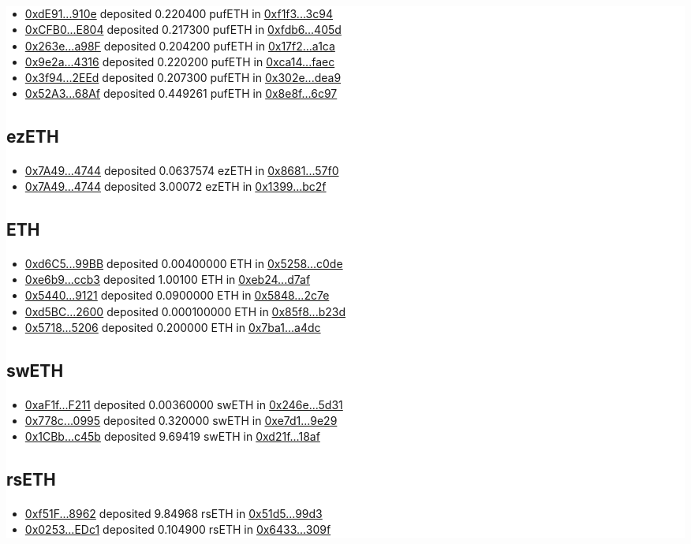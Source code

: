 - [0xdE91...910e](https://etherscan.io/address/0xdE91303D3102168dCCFC8d9e67544A12a915910e) deposited 0.220400 pufETH in [0xf1f3...3c94](https://etherscan.io/tx/0xdE91303D3102168dCCFC8d9e67544A12a915910e)
- [0xCFB0...E804](https://etherscan.io/address/0xCFB085E8893934516DF5fc1683CAd066d4d1E804) deposited 0.217300 pufETH in [0xfdb6...405d](https://etherscan.io/tx/0xCFB085E8893934516DF5fc1683CAd066d4d1E804)
- [0x263e...a98F](https://etherscan.io/address/0x263e7376Bf0F934a0C101B48EFb4410453F0a98F) deposited 0.204200 pufETH in [0x17f2...a1ca](https://etherscan.io/tx/0x263e7376Bf0F934a0C101B48EFb4410453F0a98F)
- [0x9e2a...4316](https://etherscan.io/address/0x9e2a701801aC0167104a059BDc1B4c01aC3a4316) deposited 0.220200 pufETH in [0xca14...faec](https://etherscan.io/tx/0x9e2a701801aC0167104a059BDc1B4c01aC3a4316)
- [0x3f94...2EEd](https://etherscan.io/address/0x3f940452942D882C924882727A3EfbB1D34d2EEd) deposited 0.207300 pufETH in [0x302e...dea9](https://etherscan.io/tx/0x3f940452942D882C924882727A3EfbB1D34d2EEd)
- [0x52A3...68Af](https://etherscan.io/address/0x52A3962DFaB56980702c1502C7214739a3b768Af) deposited 0.449261 pufETH in [0x8e8f...6c97](https://etherscan.io/tx/0x52A3962DFaB56980702c1502C7214739a3b768Af)
## ezETH
- [0x7A49...4744](https://etherscan.io/address/0x7A493Be5c2ce014cD049Bf178a1ac0Db1B434744) deposited 0.0637574 ezETH in [0x8681...57f0](https://etherscan.io/tx/0x7A493Be5c2ce014cD049Bf178a1ac0Db1B434744)
- [0x7A49...4744](https://etherscan.io/address/0x7A493Be5c2ce014cD049Bf178a1ac0Db1B434744) deposited 3.00072 ezETH in [0x1399...bc2f](https://etherscan.io/tx/0x7A493Be5c2ce014cD049Bf178a1ac0Db1B434744)
## ETH
- [0xd6C5...99BB](https://etherscan.io/address/0xd6C50a861967Cc6244376798cd4b178f274199BB) deposited 0.00400000 ETH in [0x5258...c0de](https://etherscan.io/tx/0xd6C50a861967Cc6244376798cd4b178f274199BB)
- [0xe6b9...ccb3](https://etherscan.io/address/0xe6b9f47da2Cf4CAcf93c7788675d80b35093ccb3) deposited 1.00100 ETH in [0xeb24...d7af](https://etherscan.io/tx/0xe6b9f47da2Cf4CAcf93c7788675d80b35093ccb3)
- [0x5440...9121](https://etherscan.io/address/0x5440f76b278009Bfe5F7127C2cce5e89664d9121) deposited 0.0900000 ETH in [0x5848...2c7e](https://etherscan.io/tx/0x5440f76b278009Bfe5F7127C2cce5e89664d9121)
- [0xd5BC...2600](https://etherscan.io/address/0xd5BCd7a3223095b3695a8bF2888028C4A11f2600) deposited 0.000100000 ETH in [0x85f8...b23d](https://etherscan.io/tx/0xd5BCd7a3223095b3695a8bF2888028C4A11f2600)
- [0x5718...5206](https://etherscan.io/address/0x5718c541BF550b445a64BE27F0a046Cfc5525206) deposited 0.200000 ETH in [0x7ba1...a4dc](https://etherscan.io/tx/0x5718c541BF550b445a64BE27F0a046Cfc5525206)
## swETH
- [0xaF1f...F211](https://etherscan.io/address/0xaF1f11144907358070Ce912536aB7Ed88895F211) deposited 0.00360000 swETH in [0x246e...5d31](https://etherscan.io/tx/0xaF1f11144907358070Ce912536aB7Ed88895F211)
- [0x778c...0995](https://etherscan.io/address/0x778c81880Dfd2Ec9d02AAB661b17c01C3D2E0995) deposited 0.320000 swETH in [0xe7d1...9e29](https://etherscan.io/tx/0x778c81880Dfd2Ec9d02AAB661b17c01C3D2E0995)
- [0x1CBb...c45b](https://etherscan.io/address/0x1CBbCeE386c72577aE791A4244551Ef49f84c45b) deposited 9.69419 swETH in [0xd21f...18af](https://etherscan.io/tx/0x1CBbCeE386c72577aE791A4244551Ef49f84c45b)
## rsETH
- [0xf51F...8962](https://etherscan.io/address/0xf51F9dbB95B03f0DC60C79BC7dFEB958cb1C8962) deposited 9.84968 rsETH in [0x51d5...99d3](https://etherscan.io/tx/0xf51F9dbB95B03f0DC60C79BC7dFEB958cb1C8962)
- [0x0253...EDc1](https://etherscan.io/address/0x02532e6164fD4eBd0faD96bf624a85d758eDEDc1) deposited 0.104900 rsETH in [0x6433...309f](https://etherscan.io/tx/0x02532e6164fD4eBd0faD96bf624a85d758eDEDc1)
